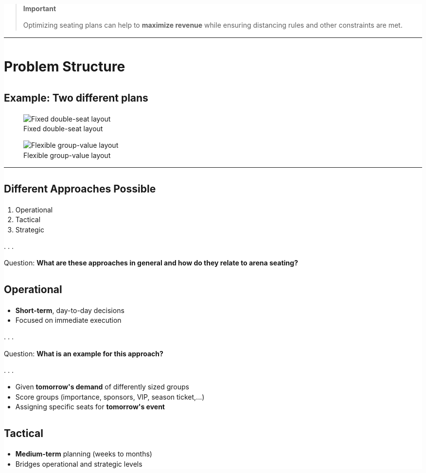 > **Important**
>
> Optimizing seating plans can help to **maximize revenue** while ensuring distancing rules and other constraints are met.

------------------------------------------------------------------------

# <span class="flow">Problem Structure</span>

## Example: Two different plans

<figure>
<img src="https://images.byndsim.com/ao/ao_arena-layout_starr.png" alt="Fixed double-seat layout" />
<figcaption aria-hidden="true">Fixed double-seat layout</figcaption>
</figure>

<figure>
<img src="https://images.byndsim.com/ao/ao_arena-layout_flex.png" alt="Flexible group-value layout" />
<figcaption aria-hidden="true">Flexible group-value layout</figcaption>
</figure>

------------------------------------------------------------------------

## Different Approaches Possible

1.  Operational
2.  Tactical
3.  Strategic

. . .

<span class="question">Question:</span> **What are these approaches in general and how do they relate to arena seating?**

## Operational

-   **Short-term**, day-to-day decisions
-   Focused on <span class="highlight">immediate execution</span>

. . .

<span class="question">Question:</span> **What is an example for this approach?**

. . .

-   Given **tomorrow's demand** of differently sized groups
-   Score groups (importance, sponsors, VIP, season ticket,...)
-   Assigning specific seats for **tomorrow's event**

## Tactical

-   **Medium-term** planning (weeks to months)
-   Bridges operational and strategic levels
